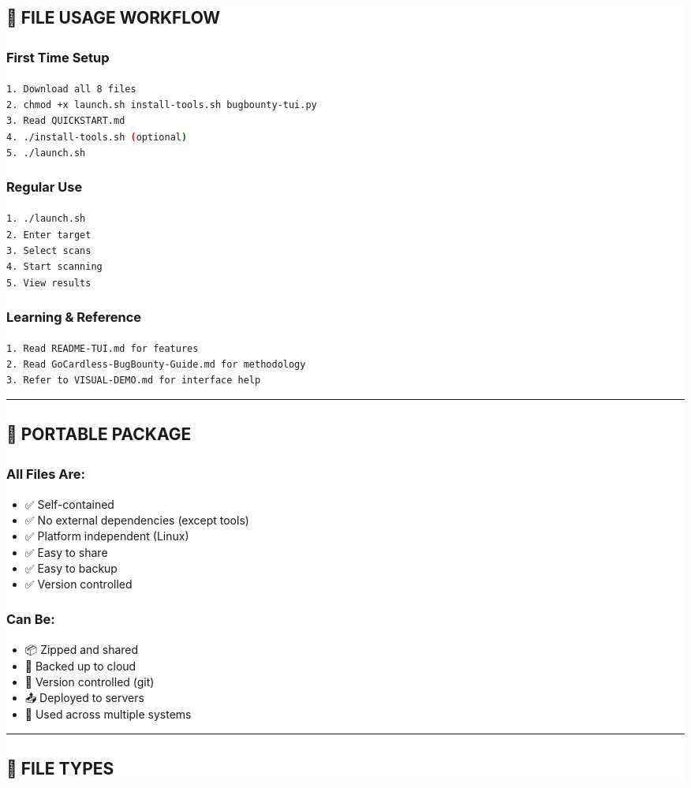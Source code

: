 
## 🔄 FILE USAGE WORKFLOW

### First Time Setup
```bash
1. Download all 8 files
2. chmod +x launch.sh install-tools.sh bugbounty-tui.py
3. Read QUICKSTART.md
4. ./install-tools.sh (optional)
5. ./launch.sh
```

### Regular Use
```bash
1. ./launch.sh
2. Enter target
3. Select scans
4. Start scanning
5. View results
```

### Learning & Reference
```bash
1. Read README-TUI.md for features
2. Read GoCardless-BugBounty-Guide.md for methodology
3. Refer to VISUAL-DEMO.md for interface help
```

---

## 📱 PORTABLE PACKAGE

### All Files Are:
- ✅ Self-contained
- ✅ No external dependencies (except tools)
- ✅ Platform independent (Linux)
- ✅ Easy to share
- ✅ Easy to backup
- ✅ Version controlled

### Can Be:
- 📦 Zipped and shared
- 💾 Backed up to cloud
- 🔄 Version controlled (git)
- 📤 Deployed to servers
- 🔁 Used across multiple systems

---

## 🎨 FILE TYPES
